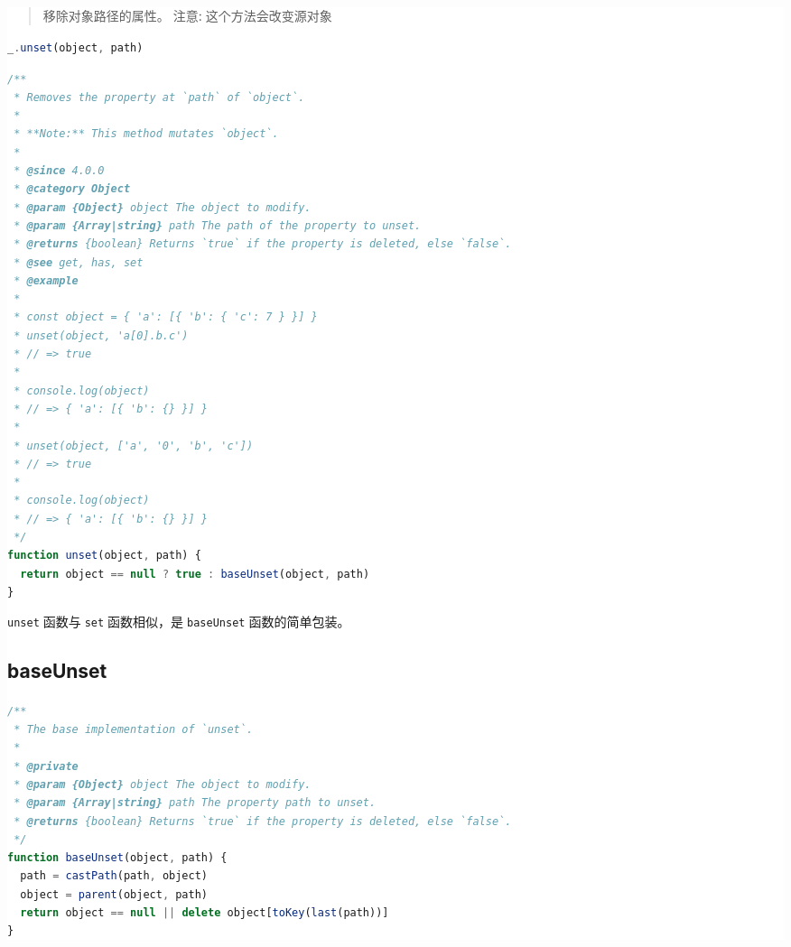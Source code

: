 > 移除对象路径的属性。 注意: 这个方法会改变源对象

```js
_.unset(object, path)
```

```js
/**
 * Removes the property at `path` of `object`.
 *
 * **Note:** This method mutates `object`.
 *
 * @since 4.0.0
 * @category Object
 * @param {Object} object The object to modify.
 * @param {Array|string} path The path of the property to unset.
 * @returns {boolean} Returns `true` if the property is deleted, else `false`.
 * @see get, has, set
 * @example
 *
 * const object = { 'a': [{ 'b': { 'c': 7 } }] }
 * unset(object, 'a[0].b.c')
 * // => true
 *
 * console.log(object)
 * // => { 'a': [{ 'b': {} }] }
 *
 * unset(object, ['a', '0', 'b', 'c'])
 * // => true
 *
 * console.log(object)
 * // => { 'a': [{ 'b': {} }] }
 */
function unset(object, path) {
  return object == null ? true : baseUnset(object, path)
}
```

`unset` 函数与 `set` 函数相似，是 `baseUnset` 函数的简单包装。

## baseUnset

```js
/**
 * The base implementation of `unset`.
 *
 * @private
 * @param {Object} object The object to modify.
 * @param {Array|string} path The property path to unset.
 * @returns {boolean} Returns `true` if the property is deleted, else `false`.
 */
function baseUnset(object, path) {
  path = castPath(path, object)
  object = parent(object, path)
  return object == null || delete object[toKey(last(path))]
}
```
